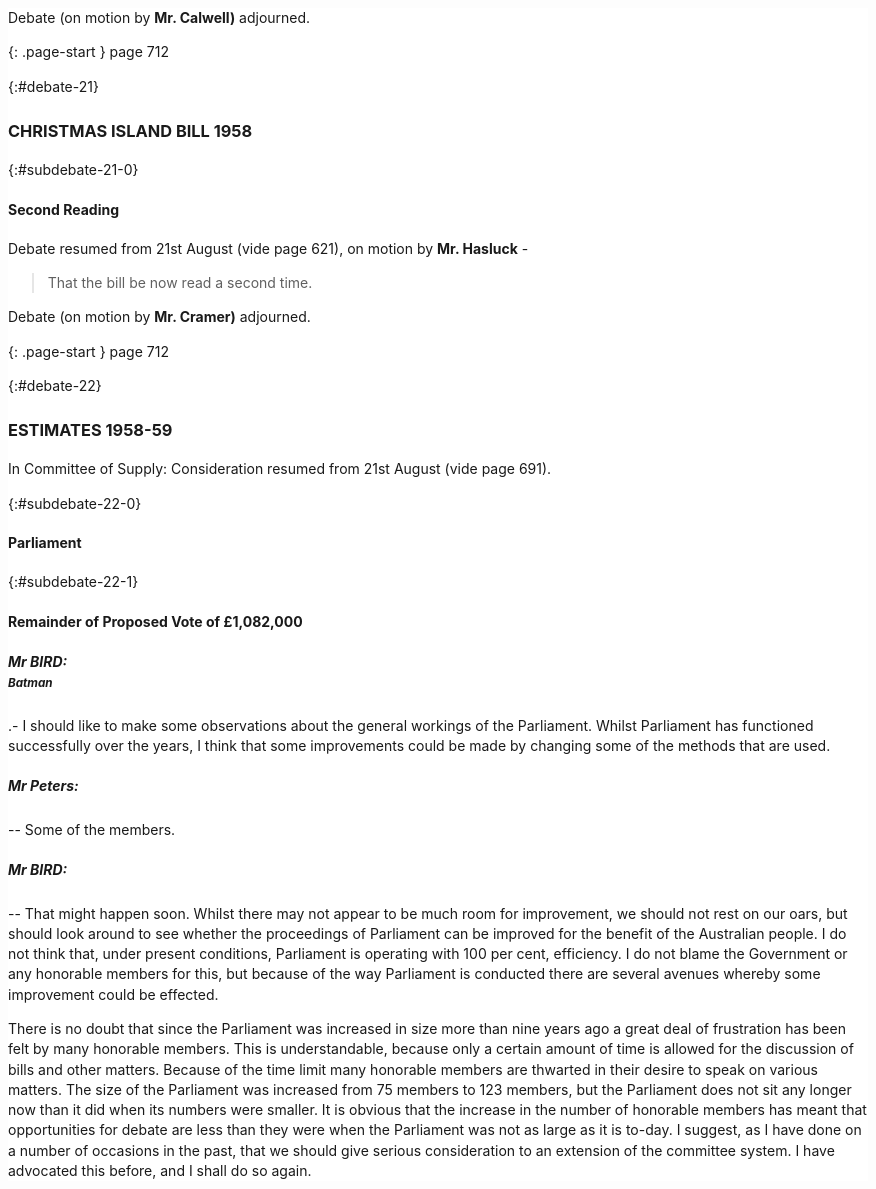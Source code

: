 Debate (on motion by  **Mr. Calwell)**  adjourned. 

{: .page-start }
page 712

{:#debate-21}
### CHRISTMAS ISLAND BILL 1958

{:#subdebate-21-0}
#### Second Reading

Debate resumed from 21st August (vide page 621), on motion  by  **Mr. Hasluck**  - 

  >That the bill be now read a second time. 

Debate (on motion  by  **Mr. Cramer)**  adjourned. 

{: .page-start }
page 712

{:#debate-22}
### ESTIMATES 1958-59

In Committee of Supply:  Consideration resumed from 21st August (vide page 691). 

{:#subdebate-22-0}
#### Parliament

{:#subdebate-22-1}
#### Remainder of Proposed Vote of £1,082,000

##### Mr BIRD:<br><small class="text-muted">Batman</small>

.- I should like to make some observations about the general workings of the Parliament. Whilst Parliament has functioned successfully over the years, I think that some improvements could be made by changing some of the methods that are used. 

##### Mr Peters:

-- Some of the members. 

##### Mr BIRD:

-- That might happen soon. Whilst there may not appear to be much room for improvement, we should not rest on our oars, but should look around to see whether the proceedings of Parliament can be improved for the benefit of the Australian people. I do not think that, under present conditions, Parliament is operating with 100 per cent, efficiency. I do not blame the Government or any honorable members for this, but because of the way Parliament is conducted there are several avenues whereby some improvement could be effected. 

There is no doubt that since the Parliament was increased in size more than nine years ago a great deal of frustration has been felt by many honorable members. This is understandable, because only a certain amount of time is allowed for the discussion of bills and other matters. Because of the time limit many honorable members are thwarted in their desire to speak on various matters. The size of the Parliament was increased from 75 members to 123 members, but the Parliament does not sit any longer now than it did when its numbers were smaller. It is obvious that the increase in the number of honorable members has meant that opportunities for debate are less than they were when the Parliament was not as large as it is to-day. I suggest, as I have done on a number of occasions in the past, that we should give serious consideration to an extension of the committee system. I have advocated this before, and I shall do so again. 
